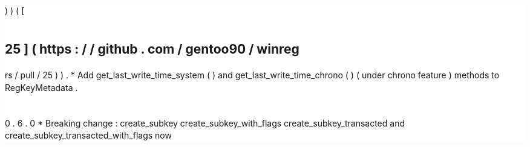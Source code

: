 )
)
(
[
#
25
]
(
https
:
/
/
github
.
com
/
gentoo90
/
winreg
-
rs
/
pull
/
25
)
)
.
*
Add
get_last_write_time_system
(
)
and
get_last_write_time_chrono
(
)
(
under
chrono
feature
)
methods
to
RegKeyMetadata
.
#
#
#
0
.
6
.
0
*
Breaking
change
:
create_subkey
create_subkey_with_flags
create_subkey_transacted
and
create_subkey_transacted_with_flags
now